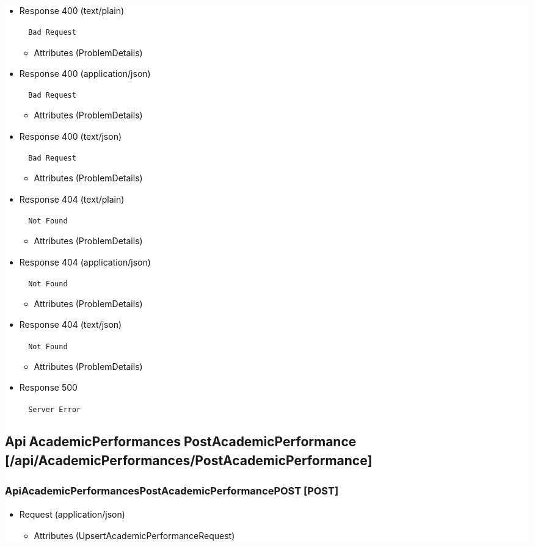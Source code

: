 
+ Response 400 (text/plain)

        Bad Request

    + Attributes (ProblemDetails)



+ Response 400 (application/json)

        Bad Request

    + Attributes (ProblemDetails)



+ Response 400 (text/json)

        Bad Request

    + Attributes (ProblemDetails)



+ Response 404 (text/plain)

        Not Found

    + Attributes (ProblemDetails)



+ Response 404 (application/json)

        Not Found

    + Attributes (ProblemDetails)



+ Response 404 (text/json)

        Not Found

    + Attributes (ProblemDetails)



+ Response 500 

        Server Error





## Api AcademicPerformances PostAcademicPerformance [/api/AcademicPerformances/PostAcademicPerformance]

### ApiAcademicPerformancesPostAcademicPerformancePOST [POST]

+ Request (application/json)

    + Attributes (UpsertAcademicPerformanceRequest)

